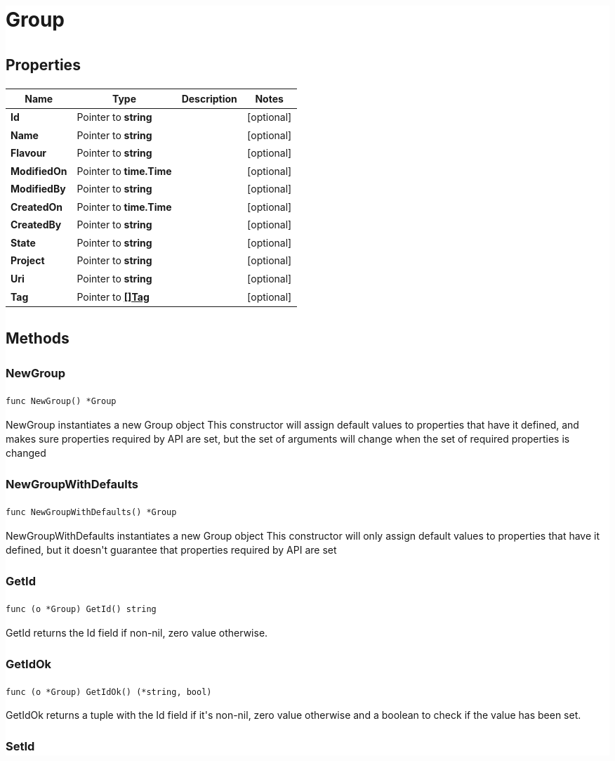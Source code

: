 # Group

## Properties

Name | Type | Description | Notes
------------ | ------------- | ------------- | -------------
**Id** | Pointer to **string** |  | [optional] 
**Name** | Pointer to **string** |  | [optional] 
**Flavour** | Pointer to **string** |  | [optional] 
**ModifiedOn** | Pointer to **time.Time** |  | [optional] 
**ModifiedBy** | Pointer to **string** |  | [optional] 
**CreatedOn** | Pointer to **time.Time** |  | [optional] 
**CreatedBy** | Pointer to **string** |  | [optional] 
**State** | Pointer to **string** |  | [optional] 
**Project** | Pointer to **string** |  | [optional] 
**Uri** | Pointer to **string** |  | [optional] 
**Tag** | Pointer to [**[]Tag**](Tag.md) |  | [optional] 

## Methods

### NewGroup

`func NewGroup() *Group`

NewGroup instantiates a new Group object
This constructor will assign default values to properties that have it defined,
and makes sure properties required by API are set, but the set of arguments
will change when the set of required properties is changed

### NewGroupWithDefaults

`func NewGroupWithDefaults() *Group`

NewGroupWithDefaults instantiates a new Group object
This constructor will only assign default values to properties that have it defined,
but it doesn't guarantee that properties required by API are set

### GetId

`func (o *Group) GetId() string`

GetId returns the Id field if non-nil, zero value otherwise.

### GetIdOk

`func (o *Group) GetIdOk() (*string, bool)`

GetIdOk returns a tuple with the Id field if it's non-nil, zero value otherwise
and a boolean to check if the value has been set.

### SetId
